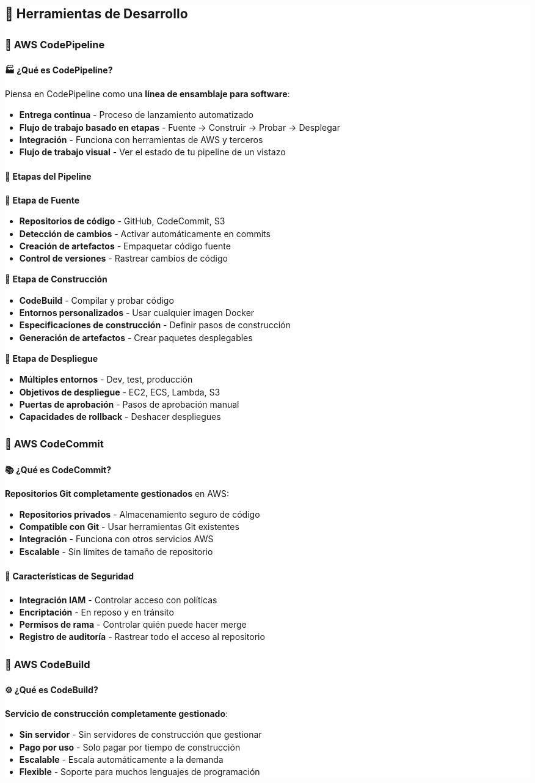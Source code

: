 
## 🔧 Herramientas de Desarrollo

### 🔄 **AWS CodePipeline**

#### **🏭 ¿Qué es CodePipeline?**
Piensa en CodePipeline como una **línea de ensamblaje para software**:
- **Entrega continua** - Proceso de lanzamiento automatizado
- **Flujo de trabajo basado en etapas** - Fuente → Construir → Probar → Desplegar
- **Integración** - Funciona con herramientas de AWS y terceros
- **Flujo de trabajo visual** - Ver el estado de tu pipeline de un vistazo

#### **🔧 Etapas del Pipeline**

**📁 Etapa de Fuente**
- **Repositorios de código** - GitHub, CodeCommit, S3
- **Detección de cambios** - Activar automáticamente en commits
- **Creación de artefactos** - Empaquetar código fuente
- **Control de versiones** - Rastrear cambios de código

**🔨 Etapa de Construcción**
- **CodeBuild** - Compilar y probar código
- **Entornos personalizados** - Usar cualquier imagen Docker
- **Especificaciones de construcción** - Definir pasos de construcción
- **Generación de artefactos** - Crear paquetes desplegables

**🚀 Etapa de Despliegue**
- **Múltiples entornos** - Dev, test, producción
- **Objetivos de despliegue** - EC2, ECS, Lambda, S3
- **Puertas de aprobación** - Pasos de aprobación manual
- **Capacidades de rollback** - Deshacer despliegues

### 📝 **AWS CodeCommit**

#### **📚 ¿Qué es CodeCommit?**
**Repositorios Git completamente gestionados** en AWS:
- **Repositorios privados** - Almacenamiento seguro de código
- **Compatible con Git** - Usar herramientas Git existentes
- **Integración** - Funciona con otros servicios AWS
- **Escalable** - Sin límites de tamaño de repositorio

#### **🔐 Características de Seguridad**
- **Integración IAM** - Controlar acceso con políticas
- **Encriptación** - En reposo y en tránsito
- **Permisos de rama** - Controlar quién puede hacer merge
- **Registro de auditoría** - Rastrear todo el acceso al repositorio

### 🔨 **AWS CodeBuild**

#### **⚙️ ¿Qué es CodeBuild?**
**Servicio de construcción completamente gestionado**:
- **Sin servidor** - Sin servidores de construcción que gestionar
- **Pago por uso** - Solo pagar por tiempo de construcción
- **Escalable** - Escala automáticamente a la demanda
- **Flexible** - Soporte para muchos lenguajes de programación
